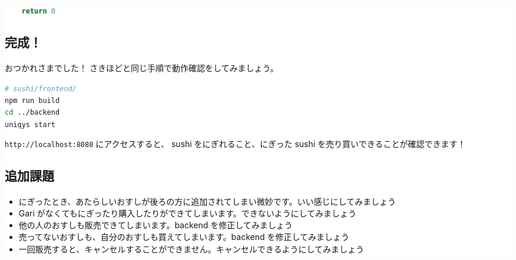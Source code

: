 ```python
    return 0
```

## 完成！

おつかれさまでした！ さきほどと同じ手順で動作確認をしてみましょう。

```bash
# sushi/frontend/
npm run build
cd ../backend
uniqys start
```

`http://localhost:8080` にアクセスすると、 sushi をにぎれること、にぎった sushi を売り買いできることが確認できます！

## 追加課題

- にぎったとき、あたらしいおすしが後ろの方に追加されてしまい微妙です。いい感じにしてみましょう
- Gari がなくてもにぎったり購入したりができてしまいます。できないようにしてみましょう
- 他の人のおすしも販売できてしまいます。backend を修正してみましょう
- 売ってないおすしも、自分のおすしも買えてしまいます。backend を修正してみましょう
- 一回販売すると、キャンセルすることができません。キャンセルできるようにしてみましょう

